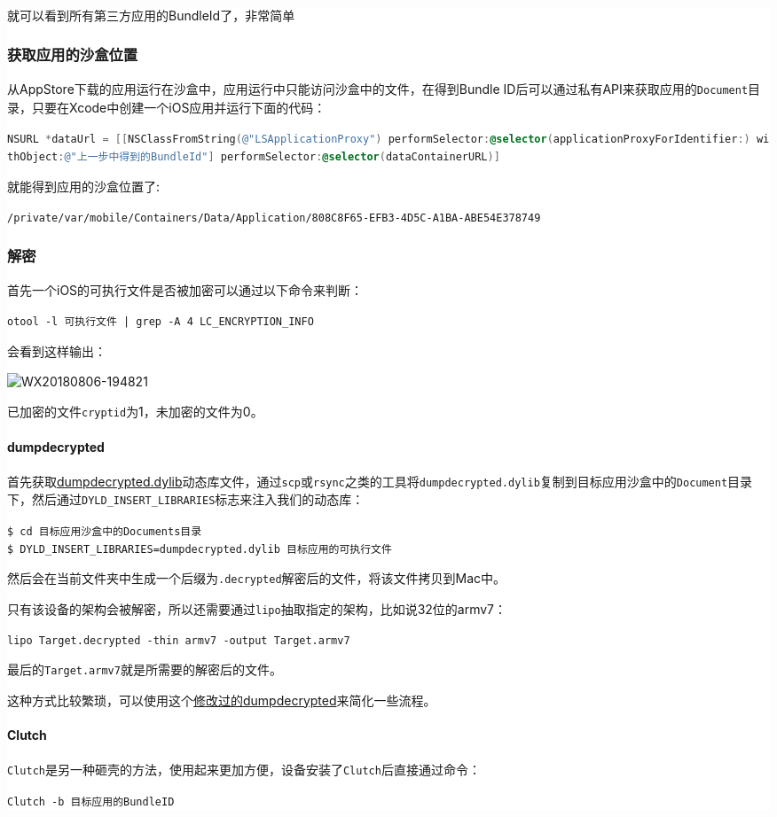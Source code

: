 就可以看到所有第三方应用的BundleId了，非常简单

### 获取应用的沙盒位置

从AppStore下载的应用运行在沙盒中，应用运行中只能访问沙盒中的文件，在得到Bundle ID后可以通过私有API来获取应用的`Document`目录，只要在Xcode中创建一个iOS应用并运行下面的代码：

```objective-c
NSURL *dataUrl = [[NSClassFromString(@"LSApplicationProxy") performSelector:@selector(applicationProxyForIdentifier:) withObject:@"上一步中得到的BundleId"] performSelector:@selector(dataContainerURL)]
```

就能得到应用的沙盒位置了:

```shell
/private/var/mobile/Containers/Data/Application/808C8F65-EFB3-4D5C-A1BA-ABE54E378749
```

### 解密

首先一个iOS的可执行文件是否被加密可以通过以下命令来判断：

```shell
otool -l 可执行文件 | grep -A 4 LC_ENCRYPTION_INFO
```

会看到这样输出：

![WX20180806-194821](https://raw.githubusercontent.com/L-Zephyr/static_resource/master/Resources/iOS逆向开发/be3b164b6381535a3826982147f07fd8.png)

已加密的文件`cryptid`为1，未加密的文件为0。


#### dumpdecrypted

首先获取[dumpdecrypted.dylib](https://github.com/stefanesser/dumpdecrypted)动态库文件，通过`scp`或`rsync`之类的工具将`dumpdecrypted.dylib`复制到目标应用沙盒中的`Document`目录下，然后通过`DYLD_INSERT_LIBRARIES`标志来注入我们的动态库：

``` shell
$ cd 目标应用沙盒中的Documents目录
$ DYLD_INSERT_LIBRARIES=dumpdecrypted.dylib 目标应用的可执行文件
```

然后会在当前文件夹中生成一个后缀为`.decrypted`解密后的文件，将该文件拷贝到Mac中。

只有该设备的架构会被解密，所以还需要通过`lipo`抽取指定的架构，比如说32位的armv7：

```shell
lipo Target.decrypted -thin armv7 -output Target.armv7
```

最后的`Target.armv7`就是所需要的解密后的文件。

这种方式比较繁琐，可以使用这个[修改过的dumpdecrypted](https://github.com/AloneMonkey/dumpdecrypted)来简化一些流程。

#### Clutch

`Clutch`是另一种砸壳的方法，使用起来更加方便，设备安装了`Clutch`后直接通过命令：

```shell
Clutch -b 目标应用的BundleID
```
